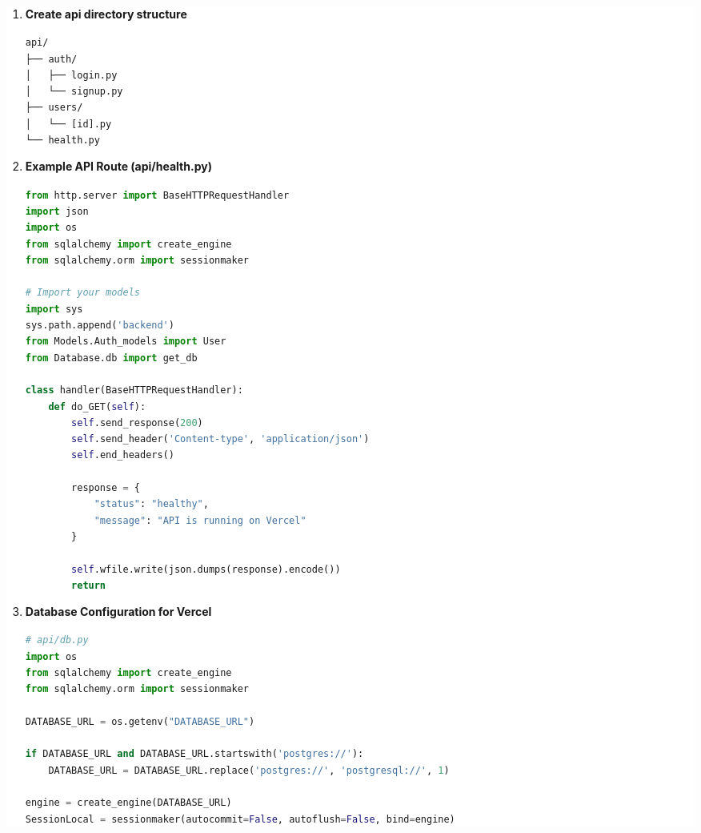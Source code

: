 1. **Create api directory structure**
   ```
   api/
   ├── auth/
   │   ├── login.py
   │   └── signup.py
   ├── users/
   │   └── [id].py
   └── health.py
   ```

2. **Example API Route (api/health.py)**
   ```python
   from http.server import BaseHTTPRequestHandler
   import json
   import os
   from sqlalchemy import create_engine
   from sqlalchemy.orm import sessionmaker
   
   # Import your models
   import sys
   sys.path.append('backend')
   from Models.Auth_models import User
   from Database.db import get_db
   
   class handler(BaseHTTPRequestHandler):
       def do_GET(self):
           self.send_response(200)
           self.send_header('Content-type', 'application/json')
           self.end_headers()
           
           response = {
               "status": "healthy",
               "message": "API is running on Vercel"
           }
           
           self.wfile.write(json.dumps(response).encode())
           return
   ```

3. **Database Configuration for Vercel**
   ```python
   # api/db.py
   import os
   from sqlalchemy import create_engine
   from sqlalchemy.orm import sessionmaker
   
   DATABASE_URL = os.getenv("DATABASE_URL")
   
   if DATABASE_URL and DATABASE_URL.startswith('postgres://'):
       DATABASE_URL = DATABASE_URL.replace('postgres://', 'postgresql://', 1)
   
   engine = create_engine(DATABASE_URL)
   SessionLocal = sessionmaker(autocommit=False, autoflush=False, bind=engine)
   ```
